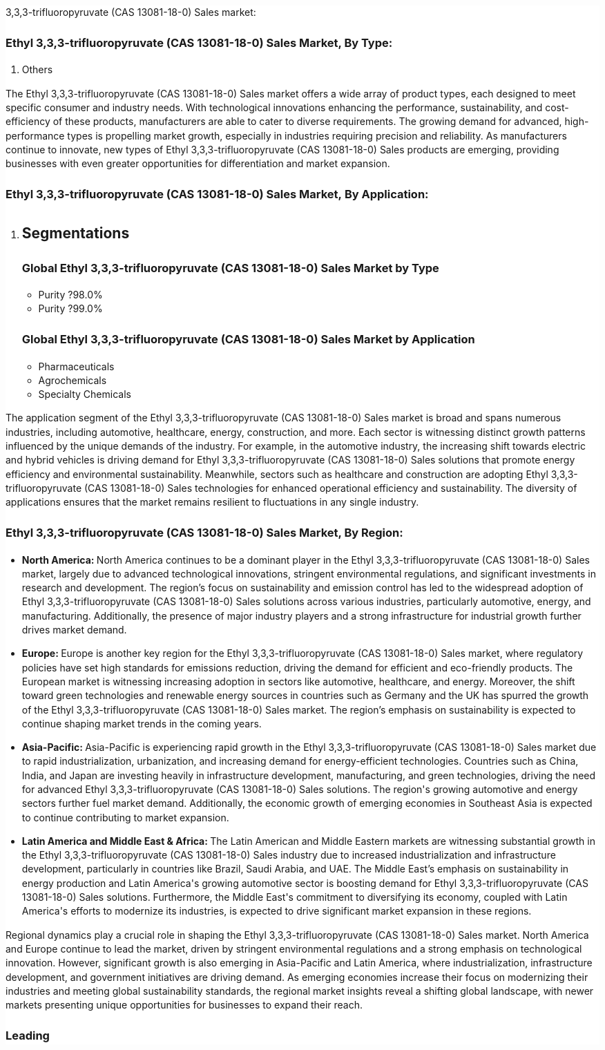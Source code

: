 3,3,3-trifluoropyruvate (CAS 13081-18-0) Sales market:</p><h3><strong>Ethyl 3,3,3-trifluoropyruvate (CAS 13081-18-0) Sales Market, By Type:<br /></strong></h3><ol><li>Others</li></ol><p>The Ethyl 3,3,3-trifluoropyruvate (CAS 13081-18-0) Sales market offers a wide array of product types, each designed to meet specific consumer and industry needs. With technological innovations enhancing the performance, sustainability, and cost-efficiency of these products, manufacturers are able to cater to diverse requirements. The growing demand for advanced, high-performance types is propelling market growth, especially in industries requiring precision and reliability. As manufacturers continue to innovate, new types of Ethyl 3,3,3-trifluoropyruvate (CAS 13081-18-0) Sales products are emerging, providing businesses with even greater opportunities for differentiation and market expansion.</p><h3>Ethyl 3,3,3-trifluoropyruvate (CAS 13081-18-0) Sales Market,&nbsp;By Application:</h3><ol><li><h2>Segmentations</h2><h3>Global Ethyl 3,3,3-trifluoropyruvate (CAS 13081-18-0) Sales Market by Type</h3><ul><li>Purity ?98.0%</li><li>Purity ?99.0%</li></ul><h3>Global Ethyl 3,3,3-trifluoropyruvate (CAS 13081-18-0) Sales Market by Application</h3><ul><li>Pharmaceuticals</li><li>Agrochemicals</li><li>Specialty Chemicals</li></ul></li></ol><p>The application segment of the Ethyl 3,3,3-trifluoropyruvate (CAS 13081-18-0) Sales market is broad and spans numerous industries, including automotive, healthcare, energy, construction, and more. Each sector is witnessing distinct growth patterns influenced by the unique demands of the industry. For example, in the automotive industry, the increasing shift towards electric and hybrid vehicles is driving demand for Ethyl 3,3,3-trifluoropyruvate (CAS 13081-18-0) Sales solutions that promote energy efficiency and environmental sustainability. Meanwhile, sectors such as healthcare and construction are adopting Ethyl 3,3,3-trifluoropyruvate (CAS 13081-18-0) Sales technologies for enhanced operational efficiency and sustainability. The diversity of applications ensures that the market remains resilient to fluctuations in any single industry.</p><h3>Ethyl 3,3,3-trifluoropyruvate (CAS 13081-18-0) Sales Market, By Region:</h3><ul><li><p><strong>North America:&nbsp;</strong>North America continues to be a dominant player in the Ethyl 3,3,3-trifluoropyruvate (CAS 13081-18-0) Sales market, largely due to advanced technological innovations, stringent environmental regulations, and significant investments in research and development. The region&rsquo;s focus on sustainability and emission control has led to the widespread adoption of Ethyl 3,3,3-trifluoropyruvate (CAS 13081-18-0) Sales solutions across various industries, particularly automotive, energy, and manufacturing. Additionally, the presence of major industry players and a strong infrastructure for industrial growth further drives market demand.</p></li><li><p><strong><strong>Europe:&nbsp;</strong></strong>Europe is another key region for the Ethyl 3,3,3-trifluoropyruvate (CAS 13081-18-0) Sales market, where regulatory policies have set high standards for emissions reduction, driving the demand for efficient and eco-friendly products. The European market is witnessing increasing adoption in sectors like automotive, healthcare, and energy. Moreover, the shift toward green technologies and renewable energy sources in countries such as Germany and the UK has spurred the growth of the Ethyl 3,3,3-trifluoropyruvate (CAS 13081-18-0) Sales market. The region&rsquo;s emphasis on sustainability is expected to continue shaping market trends in the coming years.</p></li><li><p><strong><strong>Asia-Pacific:&nbsp;</strong></strong>Asia-Pacific is experiencing rapid growth in the Ethyl 3,3,3-trifluoropyruvate (CAS 13081-18-0) Sales market due to rapid industrialization, urbanization, and increasing demand for energy-efficient technologies. Countries such as China, India, and Japan are investing heavily in infrastructure development, manufacturing, and green technologies, driving the need for advanced Ethyl 3,3,3-trifluoropyruvate (CAS 13081-18-0) Sales solutions. The region's growing automotive and energy sectors further fuel market demand. Additionally, the economic growth of emerging economies in Southeast Asia is expected to continue contributing to market expansion.</p></li><li><p><strong><strong>Latin America and Middle East &amp; Africa:&nbsp;</strong></strong>The Latin American and Middle Eastern markets are witnessing substantial growth in the Ethyl 3,3,3-trifluoropyruvate (CAS 13081-18-0) Sales industry due to increased industrialization and infrastructure development, particularly in countries like Brazil, Saudi Arabia, and UAE. The Middle East&rsquo;s emphasis on sustainability in energy production and Latin America's growing automotive sector is boosting demand for Ethyl 3,3,3-trifluoropyruvate (CAS 13081-18-0) Sales solutions. Furthermore, the Middle East's commitment to diversifying its economy, coupled with Latin America's efforts to modernize its industries, is expected to drive significant market expansion in these regions.</p></li></ul><p>Regional dynamics play a crucial role in shaping the Ethyl 3,3,3-trifluoropyruvate (CAS 13081-18-0) Sales market. North America and Europe continue to lead the market, driven by stringent environmental regulations and a strong emphasis on technological innovation. However, significant growth is also emerging in Asia-Pacific and Latin America, where industrialization, infrastructure development, and government initiatives are driving demand. As emerging economies increase their focus on modernizing their industries and meeting global sustainability standards, the regional market insights reveal a shifting global landscape, with newer markets presenting unique opportunities for businesses to expand their reach.</p><h3><strong>Leading